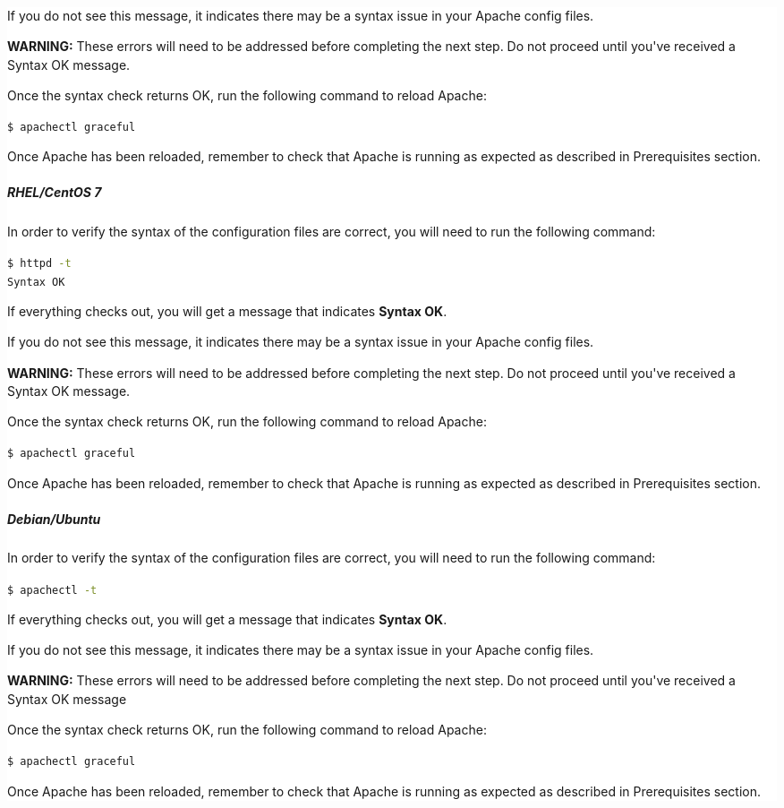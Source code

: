 If you do not see this message, it indicates there may be a syntax issue in your Apache config files. 

**WARNING:** These errors will need to be addressed before completing the next step. Do not proceed until you've received a Syntax OK message.

Once the syntax check returns OK, run the following command to reload Apache:
```sh
$ apachectl graceful
```

Once Apache has been reloaded, remember to check that Apache is running as expected as described in Prerequisites section.

##### RHEL/CentOS 7

In order to verify the syntax of the configuration files are correct, you will need to run the following command:
```sh
$ httpd -t
Syntax OK
```
If everything checks out, you will get a message that indicates **Syntax OK**. 

If you do not see this message, it indicates there may be a syntax issue in your Apache config files. 

**WARNING:** These errors will need to be addressed before completing the next step. Do not proceed until you've received a Syntax OK message.

Once the syntax check returns OK, run the following command to reload Apache:
```sh
$ apachectl graceful
```

Once Apache has been reloaded, remember to check that Apache is running as expected as described in Prerequisites section.

##### Debian/Ubuntu

In order to verify the syntax of the configuration files are correct, you will need to run the following command:
```sh
$ apachectl -t
```

If everything checks out, you will get a message that indicates **Syntax OK**. 

If you do not see this message, it indicates there may be a syntax issue in your Apache config files. 

**WARNING:** These errors will need to be addressed before completing the next step. Do not proceed until you've received a Syntax OK message

Once the syntax check returns OK, run the following command to reload Apache:
```sh
$ apachectl graceful
```

Once Apache has been reloaded, remember to check that Apache is running as expected as described in Prerequisites section.
